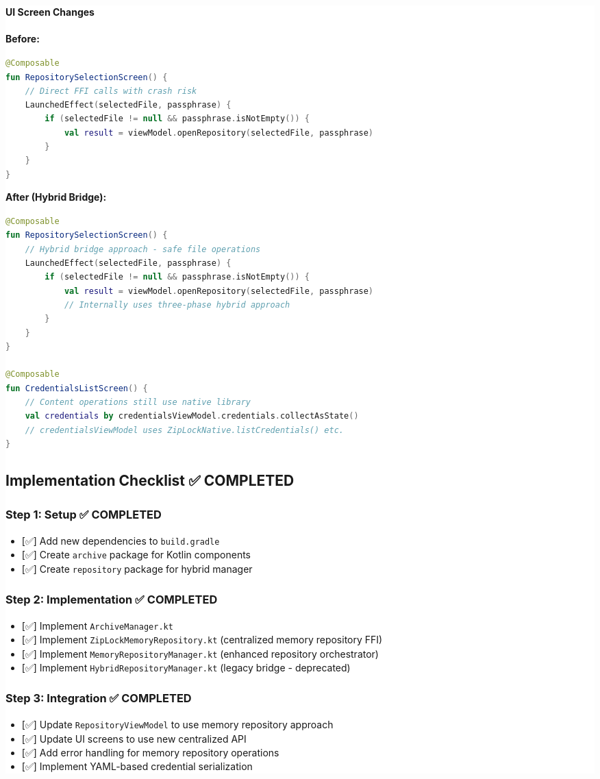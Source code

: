 #### UI Screen Changes

**Before:**
```kotlin
@Composable
fun RepositorySelectionScreen() {
    // Direct FFI calls with crash risk
    LaunchedEffect(selectedFile, passphrase) {
        if (selectedFile != null && passphrase.isNotEmpty()) {
            val result = viewModel.openRepository(selectedFile, passphrase)
        }
    }
}
```

**After (Hybrid Bridge):**
```kotlin
@Composable
fun RepositorySelectionScreen() {
    // Hybrid bridge approach - safe file operations
    LaunchedEffect(selectedFile, passphrase) {
        if (selectedFile != null && passphrase.isNotEmpty()) {
            val result = viewModel.openRepository(selectedFile, passphrase)
            // Internally uses three-phase hybrid approach
        }
    }
}

@Composable
fun CredentialsListScreen() {
    // Content operations still use native library
    val credentials by credentialsViewModel.credentials.collectAsState()
    // credentialsViewModel uses ZipLockNative.listCredentials() etc.
}
```

## Implementation Checklist ✅ COMPLETED

### Step 1: Setup ✅ COMPLETED
- [✅] Add new dependencies to `build.gradle`
- [✅] Create `archive` package for Kotlin components
- [✅] Create `repository` package for hybrid manager

### Step 2: Implementation ✅ COMPLETED
- [✅] Implement `ArchiveManager.kt`
- [✅] Implement `ZipLockMemoryRepository.kt` (centralized memory repository FFI)
- [✅] Implement `MemoryRepositoryManager.kt` (enhanced repository orchestrator)
- [✅] Implement `HybridRepositoryManager.kt` (legacy bridge - deprecated)

### Step 3: Integration ✅ COMPLETED
- [✅] Update `RepositoryViewModel` to use memory repository approach
- [✅] Update UI screens to use new centralized API
- [✅] Add error handling for memory repository operations
- [✅] Implement YAML-based credential serialization
